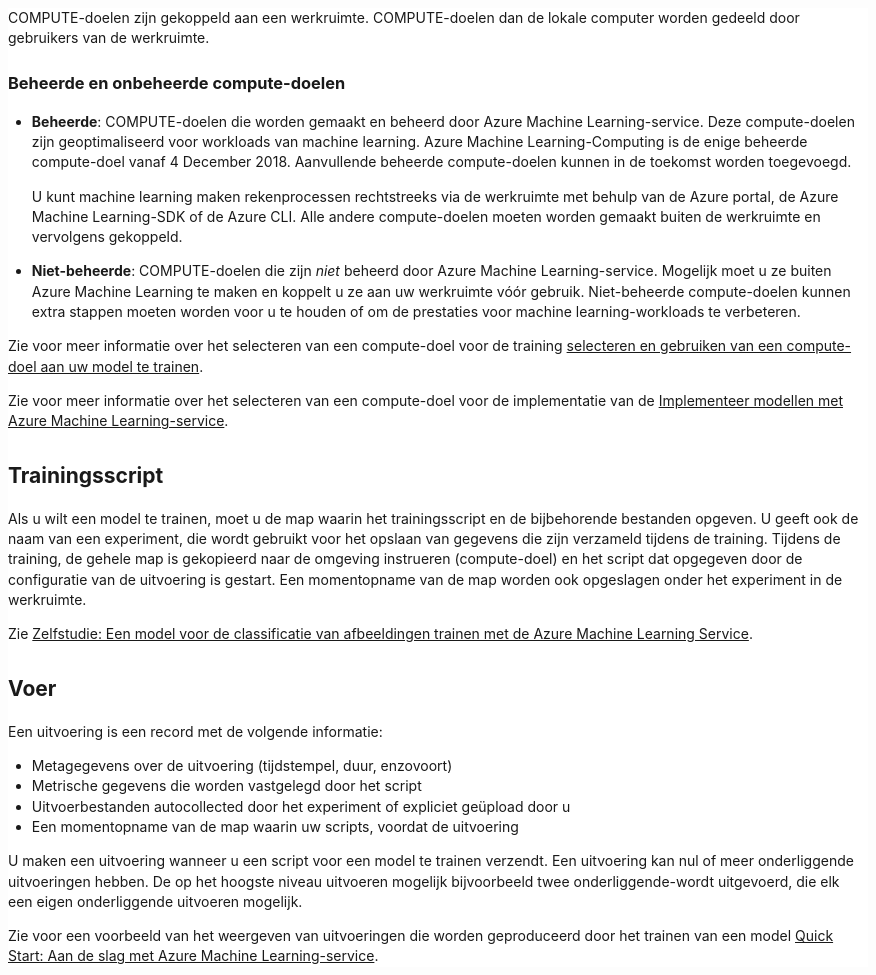 COMPUTE-doelen zijn gekoppeld aan een werkruimte. COMPUTE-doelen dan de lokale computer worden gedeeld door gebruikers van de werkruimte.

### <a name="managed-and-unmanaged-compute-targets"></a>Beheerde en onbeheerde compute-doelen

* **Beheerde**: COMPUTE-doelen die worden gemaakt en beheerd door Azure Machine Learning-service. Deze compute-doelen zijn geoptimaliseerd voor workloads van machine learning. Azure Machine Learning-Computing is de enige beheerde compute-doel vanaf 4 December 2018. Aanvullende beheerde compute-doelen kunnen in de toekomst worden toegevoegd.

    U kunt machine learning maken rekenprocessen rechtstreeks via de werkruimte met behulp van de Azure portal, de Azure Machine Learning-SDK of de Azure CLI. Alle andere compute-doelen moeten worden gemaakt buiten de werkruimte en vervolgens gekoppeld.

* **Niet-beheerde**: COMPUTE-doelen die zijn *niet* beheerd door Azure Machine Learning-service. Mogelijk moet u ze buiten Azure Machine Learning te maken en koppelt u ze aan uw werkruimte vóór gebruik. Niet-beheerde compute-doelen kunnen extra stappen moeten worden voor u te houden of om de prestaties voor machine learning-workloads te verbeteren.

Zie voor meer informatie over het selecteren van een compute-doel voor de training [selecteren en gebruiken van een compute-doel aan uw model te trainen](how-to-set-up-training-targets.md).

Zie voor meer informatie over het selecteren van een compute-doel voor de implementatie van de [Implementeer modellen met Azure Machine Learning-service](how-to-deploy-and-where.md).

## <a name="training-script"></a>Trainingsscript

Als u wilt een model te trainen, moet u de map waarin het trainingsscript en de bijbehorende bestanden opgeven. U geeft ook de naam van een experiment, die wordt gebruikt voor het opslaan van gegevens die zijn verzameld tijdens de training. Tijdens de training, de gehele map is gekopieerd naar de omgeving instrueren (compute-doel) en het script dat opgegeven door de configuratie van de uitvoering is gestart. Een momentopname van de map worden ook opgeslagen onder het experiment in de werkruimte.

Zie [Zelfstudie: Een model voor de classificatie van afbeeldingen trainen met de Azure Machine Learning Service](tutorial-train-models-with-aml.md).

## <a name="run"></a>Voer

Een uitvoering is een record met de volgende informatie:

* Metagegevens over de uitvoering (tijdstempel, duur, enzovoort)
* Metrische gegevens die worden vastgelegd door het script
* Uitvoerbestanden autocollected door het experiment of expliciet geüpload door u
* Een momentopname van de map waarin uw scripts, voordat de uitvoering

U maken een uitvoering wanneer u een script voor een model te trainen verzendt. Een uitvoering kan nul of meer onderliggende uitvoeringen hebben. De op het hoogste niveau uitvoeren mogelijk bijvoorbeeld twee onderliggende-wordt uitgevoerd, die elk een eigen onderliggende uitvoeren mogelijk.

Zie voor een voorbeeld van het weergeven van uitvoeringen die worden geproduceerd door het trainen van een model [Quick Start: Aan de slag met Azure Machine Learning-service](quickstart-run-cloud-notebook.md).
